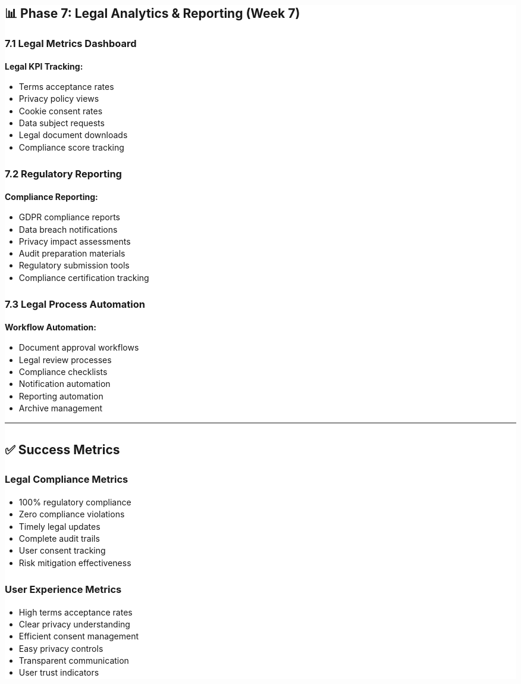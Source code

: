 ## 📊 Phase 7: Legal Analytics & Reporting (Week 7)

### 7.1 Legal Metrics Dashboard
**Legal KPI Tracking:**
- Terms acceptance rates
- Privacy policy views
- Cookie consent rates
- Data subject requests
- Legal document downloads
- Compliance score tracking

### 7.2 Regulatory Reporting
**Compliance Reporting:**
- GDPR compliance reports
- Data breach notifications
- Privacy impact assessments
- Audit preparation materials
- Regulatory submission tools
- Compliance certification tracking

### 7.3 Legal Process Automation
**Workflow Automation:**
- Document approval workflows
- Legal review processes
- Compliance checklists
- Notification automation
- Reporting automation
- Archive management

---

## ✅ Success Metrics

### Legal Compliance Metrics
- 100% regulatory compliance
- Zero compliance violations
- Timely legal updates
- Complete audit trails
- User consent tracking
- Risk mitigation effectiveness

### User Experience Metrics
- High terms acceptance rates
- Clear privacy understanding
- Efficient consent management
- Easy privacy controls
- Transparent communication
- User trust indicators
